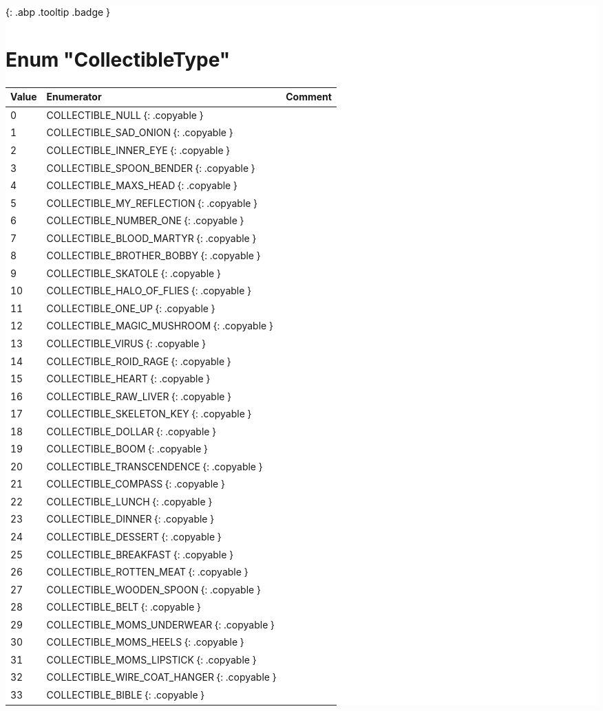 [ ](#){: .abp .tooltip .badge }
# Enum "CollectibleType"
|Value|Enumerator|Comment|
|:--|:--|:--|
| 0 |COLLECTIBLE_NULL {: .copyable } |  | 
| 1 |COLLECTIBLE_SAD_ONION {: .copyable } |  | 
| 2 |COLLECTIBLE_INNER_EYE {: .copyable } |  | 
| 3 |COLLECTIBLE_SPOON_BENDER {: .copyable } |  | 
| 4 |COLLECTIBLE_MAXS_HEAD {: .copyable } |  | 
| 5 |COLLECTIBLE_MY_REFLECTION {: .copyable } |  | 
| 6 |COLLECTIBLE_NUMBER_ONE {: .copyable } |  | 
| 7 |COLLECTIBLE_BLOOD_MARTYR {: .copyable } |  | 
| 8 |COLLECTIBLE_BROTHER_BOBBY {: .copyable } |  | 
| 9 |COLLECTIBLE_SKATOLE {: .copyable } |  | 
| 10 |COLLECTIBLE_HALO_OF_FLIES {: .copyable } |  | 
| 11 |COLLECTIBLE_ONE_UP {: .copyable } |  | 
| 12 |COLLECTIBLE_MAGIC_MUSHROOM {: .copyable } |  | 
| 13 |COLLECTIBLE_VIRUS {: .copyable } |  | 
| 14 |COLLECTIBLE_ROID_RAGE {: .copyable } |  | 
| 15 |COLLECTIBLE_HEART {: .copyable } |  | 
| 16 |COLLECTIBLE_RAW_LIVER {: .copyable } |  | 
| 17 |COLLECTIBLE_SKELETON_KEY {: .copyable } |  | 
| 18 |COLLECTIBLE_DOLLAR {: .copyable } |  | 
| 19 |COLLECTIBLE_BOOM {: .copyable } |  | 
| 20 |COLLECTIBLE_TRANSCENDENCE {: .copyable } |  | 
| 21 |COLLECTIBLE_COMPASS {: .copyable } |  | 
| 22 |COLLECTIBLE_LUNCH {: .copyable } |  | 
| 23 |COLLECTIBLE_DINNER {: .copyable } |  | 
| 24 |COLLECTIBLE_DESSERT {: .copyable } |  | 
| 25 |COLLECTIBLE_BREAKFAST {: .copyable } |  | 
| 26 |COLLECTIBLE_ROTTEN_MEAT {: .copyable } |  | 
| 27 |COLLECTIBLE_WOODEN_SPOON {: .copyable } |  | 
| 28 |COLLECTIBLE_BELT {: .copyable } |  | 
| 29 |COLLECTIBLE_MOMS_UNDERWEAR {: .copyable } |  | 
| 30 |COLLECTIBLE_MOMS_HEELS {: .copyable } |  | 
| 31 |COLLECTIBLE_MOMS_LIPSTICK {: .copyable } |  | 
| 32 |COLLECTIBLE_WIRE_COAT_HANGER {: .copyable } |  | 
| 33 |COLLECTIBLE_BIBLE {: .copyable } |  | 